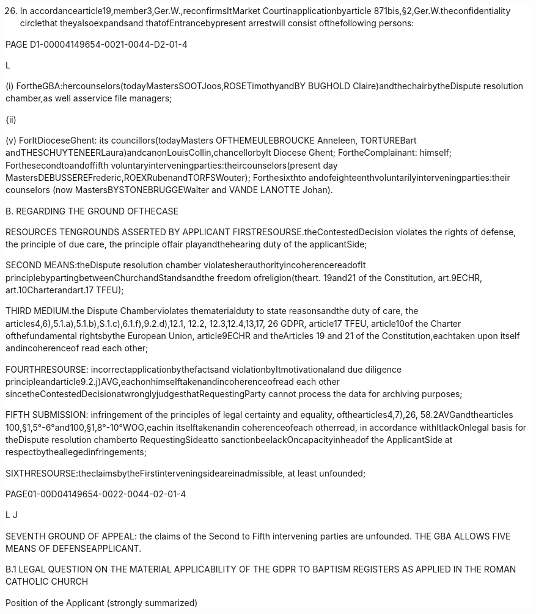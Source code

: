 26.	In accordancearticle19,member3,Ger.W.,reconfirmsItMarket Courtinapplicationbyarticle
871bis,§2,Ger.W.theconfidentiality circlethat theyalsoexpandsand thatofEntrancebypresent arrestwill consist ofthefollowing persons:

PAGE	D1-00004149654-0021-0044-D2-01-4

L  

(i)		FortheGBA:hercounselors(todayMastersSOOTJoos,ROSETimothyandBY BUGHOLD Claire)andthechairbytheDispute resolution chamber,as well asservice file managers;

{ii)

(v) ForItDioceseGhent: its councillors(todayMasters OFTHEMEULEBROUCKE Anneleen, TORTUREBart andTHESCHUYTENEERLaura)andcanonLouisCollin,chancellorbyIt Diocese Ghent;
FortheComplainant: himself;
Forthesecondtoandoffifth voluntaryinterveningparties:theircounselors(present day MastersDEBUSSEREFrederic,ROEXRubenandTORFSWouter);
Forthesixthto andofeighteenthvoluntarilyinterveningparties:their counselors (now MastersBYSTONEBRUGGEWalter and VANDE LANOTTE Johan).

B.	REGARDING THE GROUND OFTHECASE

RESOURCES TENGROUNDS ASSERTED BY APPLICANT
FIRSTRESOURSE.theContestedDecision violates the rights of defense, the principle of due care, the principle offair playandthehearing duty of the applicantSide;

SECOND MEANS:theDispute resolution chamber violatesherauthorityincoherencereadofIt principlebypartingbetweenChurchandStandsandthe freedom ofreligion(theart. 19and21 of the Constitution, art.9ECHR, art.10Charterandart.17 TFEU);

THIRD MEDIUM.the Dispute Chamberviolates thematerialduty to state reasonsandthe duty of care, the articles4,6),5.1.a),5.1.b),S.1.c),6.1.f),9.2.d),12.1, 12.2, 12.3,12.4,13,17, 26 GDPR, article17
TFEU, article10of the Charter ofthefundamental rightsbythe European Union, article9ECHR and theArticles 19 and 21 of the Constitution,eachtaken upon itself andincoherenceof read each other;

FOURTHRESOURSE: incorrectapplicationbythefactsand violationbyItmotivationaland due diligence principleandarticle9.2.j)AVG,eachonhimselftakenandincoherenceofread each other sincetheContestedDecisionatwronglyjudgesthatRequestingParty cannot process the data for archiving purposes;

FIFTH SUBMISSION: infringement of the principles of legal certainty and equality, ofthearticles4,7),26, 58.2AVGandthearticles 100,§1,5°-6°and100,§1,8°-10°WOG,eachin itselftakenandin coherenceofeach otherread, in accordance withItlackOnlegal basis for theDispute resolution chamberto RequestingSideatto sanctionbeelackOncapacityinheadof the ApplicantSide at respectbytheallegedinfringements;

SIXTHRESOURSE:theclaimsbytheFirstinterveningsideareinadmissible, at least unfounded;

PAGE01-00D04149654-0022-0044-02-01-4

L  	J

SEVENTH GROUND OF APPEAL: the claims of the Second to Fifth intervening parties are unfounded.
THE GBA ALLOWS FIVE MEANS OF DEFENSEAPPLICANT.

B.1	LEGAL QUESTION ON THE MATERIAL APPLICABILITY OF THE GDPR TO BAPTISM REGISTERS AS APPLIED IN THE ROMAN CATHOLIC CHURCH

Position of the Applicant (strongly summarized)
